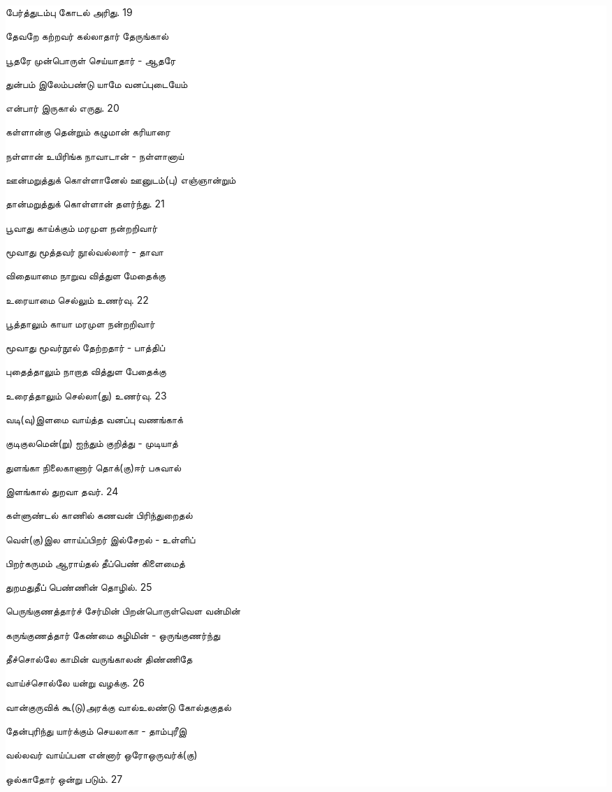பேர்த்துடம்பு கோடல் அரிது. 19  

தேவறே கற்றவர் கல்லாதார் தேருங்கால்  

பூதரே முன்பொருள் செய்யாதார் - ஆதரே  

துன்பம் இலேம்பண்டு யாமே வனப்புடையேம்  

என்பார் இருகால் எருது. 20  

கள்ளான்கு தென்றும் கழுமான் கரியாரை  

நள்ளான் உயிரிங்க நாவாடான் - நள்ளானாய்  

ஊன்மறுத்துக் கொள்ளானேல் ஊனுடம்(பு) எஞ்ஞான்றும்  

தான்மறுத்துக் கொள்ளான் தளர்ந்து. 21  

பூவாது காய்க்கும் மரமுள நன்றறிவார்  

மூவாது மூத்தவர் நூல்வல்லார் - தாவா  

விதையாமை நாறுவ வித்துள மேதைக்கு  

உரையாமை செல்லும் உணர்வு. 22  

பூத்தாலும் காயா மரமுள நன்றறிவார்  

மூவாது மூவர்நூல் தேற்றதார் - பாத்திப்  

புதைத்தாலும் நாறாத வித்துள பேதைக்கு  

உரைத்தாலும் செல்லா(து) உணர்வு. 23  

வடி(வு)இளமை வாய்த்த வனப்பு வணங்காக்  

குடிகுலமென்(று) ஐந்தும் குறித்து - முடியாத்  

துளங்கா நிலைகாணார் தொக்(கு)ஈர் பசுவால்  

இளங்கால் துறவா தவர். 24  

கள்ளுண்டல் காணில் கணவன் பிரிந்துறைதல்  

வெள்(கு)இல ளாய்ப்பிறர் இல்சேறல் - உள்ளிப்  

பிறர்கருமம் ஆராய்தல் தீப்பெண் கிளைமைத்  

துறமதுதீப் பெண்ணின் தொழில். 25  

பெருங்குணத்தார்ச் சேர்மின் பிறன்பொருள்வெள வன்மின்  

கருங்குணத்தார் கேண்மை கழிமின் - ஒருங்குணர்ந்து  

தீச்சொல்லே காமின் வருங்காலன் திண்ணிதே  

வாய்ச்சொல்லே யன்று வழக்கு. 26  

வான்குருவிக் கூ(டு)அரக்கு வால்உலண்டு கோல்தகுதல்  

தேன்புரிந்து யார்க்கும் செயலாகா - தாம்புரீஇ  

வல்லவர் வாய்ப்பன என்னார் ஒரோஒருவர்க்(கு)  

ஒல்காதோர் ஒன்று படும். 27  
